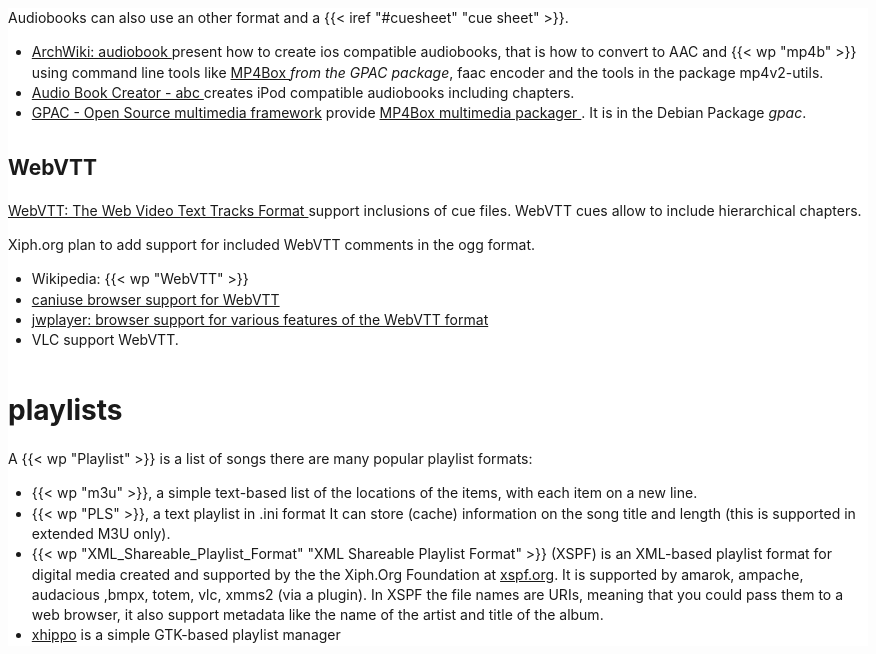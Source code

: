 Audiobooks can also use an other format and a
{{< iref "#cuesheet" "cue sheet" >}}.

-   [ArchWiki: audiobook
    ](https://wiki.archlinux.org/index.php/Audiobook)
    present how to create ios compatible audiobooks, that is how to
    convert to AAC and {{< wp "mp4b" >}} using command line tools like [MP4Box
    ](https://gpac.wp.imt.fr/mp4box/) _from the GPAC package_,
    faac encoder and the tools in the package mp4v2-utils.
-   [Audio Book Creator - abc
    ](http://www.ausge.de/ausge-download/abc-info-english)
    creates iPod compatible audiobooks including chapters.
-   [GPAC - Open Source multimedia framework](https://gpac.wp.imt.fr/)
    provide [MP4Box multimedia packager
    ](https://gpac.wp.imt.fr/mp4box/).
    It is in the Debian Package _gpac_.

## WebVTT
[WebVTT: The Web Video Text Tracks Format
](https://w3c.github.io/webvtt) support inclusions of cue
files. WebVTT cues allow to include hierarchical chapters.

Xiph.org plan to add support for included WebVTT comments in the ogg
format.

-   Wikipedia: {{< wp "WebVTT" >}}
-   [caniuse browser support for WebVTT
    ](http://caniuse.com/#feat=webvtt)
-   [jwplayer: browser support for various features of the WebVTT format
    ](http://www.jwplayer.com/html5/webvtt/)
-   VLC support WebVTT.

# playlists

A {{< wp "Playlist" >}} is a list of songs there are many popular playlist formats:

-   {{< wp "m3u" >}}, a simple text-based list of the locations of the items, with each item on a new line.
-   {{< wp "PLS" >}}, a text playlist in .ini format It can store (cache)
    information on the song title and length (this is supported in
    extended M3U only).
-   {{< wp "XML_Shareable_Playlist_Format"  "XML Shareable Playlist Format" >}}
    (XSPF) is an XML-based playlist format for digital media created and
    supported by the the Xiph.Org Foundation at
    [xspf.org](http://xspf.org/). It is supported by amarok, ampache,
    audacious ,bmpx, totem, vlc, xmms2 (via a plugin). In XSPF the file
    names are URIs, meaning that you could pass them to a web browser,
    it also support metadata like the name of the artist and title of
    the album.
-   [xhippo](http://www.gnu.org/software/xhippo/)
    is a simple GTK-based playlist manager
